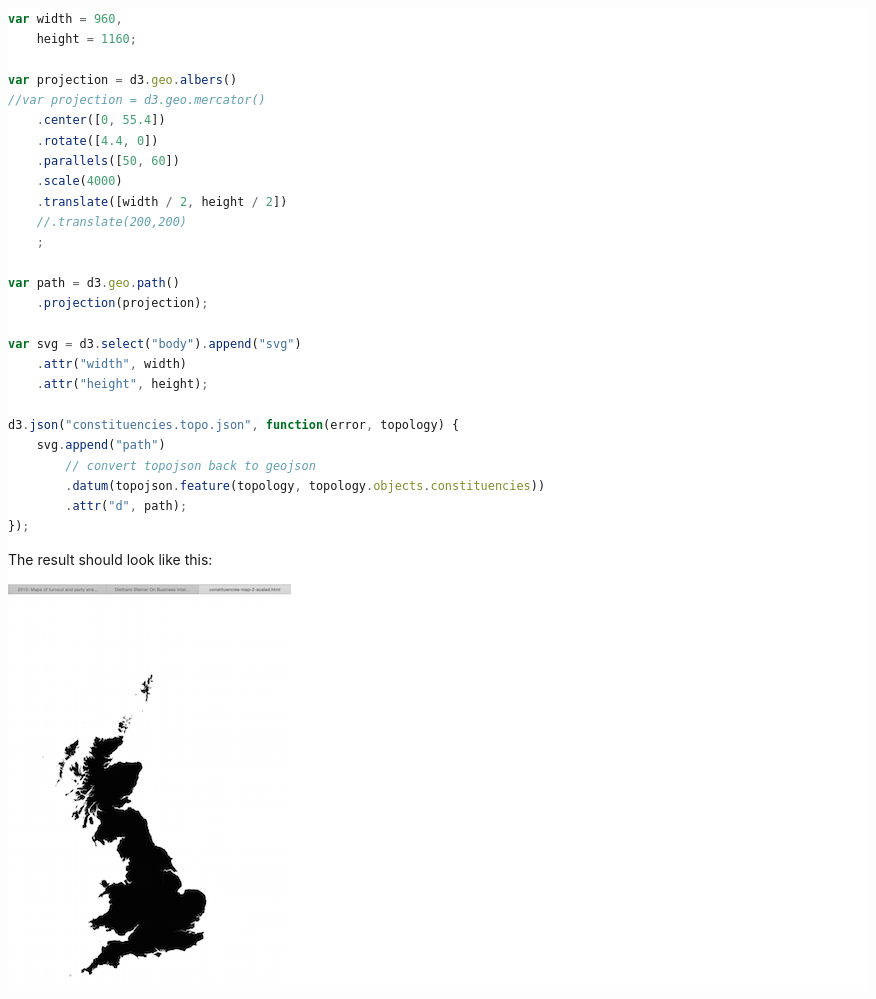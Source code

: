 ```javascript
var width = 960,
    height = 1160;

var projection = d3.geo.albers()
//var projection = d3.geo.mercator()
    .center([0, 55.4])
    .rotate([4.4, 0])
    .parallels([50, 60])
    .scale(4000)
    .translate([width / 2, height / 2])
    //.translate(200,200)
    ;

var path = d3.geo.path()
    .projection(projection);

var svg = d3.select("body").append("svg")
    .attr("width", width)
    .attr("height", height);

d3.json("constituencies.topo.json", function(error, topology) {
    svg.append("path")
        // convert topojson back to geojson
        .datum(topojson.feature(topology, topology.objects.constituencies))
        .attr("d", path);
});
```

The result should look like this:

![](img/gis-d3-qgis-5.png)
